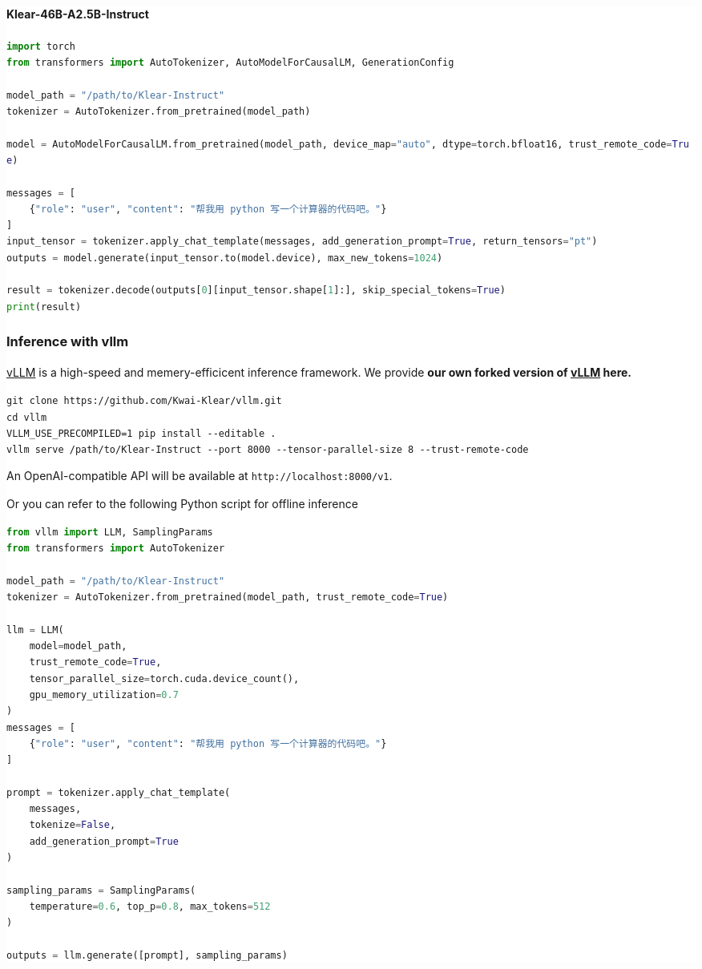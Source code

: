 #### Klear-46B-A2.5B-Instruct

```python
import torch
from transformers import AutoTokenizer, AutoModelForCausalLM, GenerationConfig

model_path = "/path/to/Klear-Instruct"
tokenizer = AutoTokenizer.from_pretrained(model_path)

model = AutoModelForCausalLM.from_pretrained(model_path, device_map="auto", dtype=torch.bfloat16, trust_remote_code=True)

messages = [
    {"role": "user", "content": "帮我用 python 写一个计算器的代码吧。"}
]
input_tensor = tokenizer.apply_chat_template(messages, add_generation_prompt=True, return_tensors="pt")
outputs = model.generate(input_tensor.to(model.device), max_new_tokens=1024)

result = tokenizer.decode(outputs[0][input_tensor.shape[1]:], skip_special_tokens=True)
print(result)
```

### Inference with vllm

[vLLM](https://github.com/vllm-project/vllm) is a high-speed and memery-efficicent inference framework. We provide **our own forked version of [vLLM](https://github.com/Kwai-Klear/vllm) here.**

```shell
git clone https://github.com/Kwai-Klear/vllm.git
cd vllm
VLLM_USE_PRECOMPILED=1 pip install --editable .
vllm serve /path/to/Klear-Instruct --port 8000 --tensor-parallel-size 8 --trust-remote-code
```

An OpenAI-compatible API will be available at `http://localhost:8000/v1`.

Or you can refer to the following Python script for offline inference
```python
from vllm import LLM, SamplingParams
from transformers import AutoTokenizer

model_path = "/path/to/Klear-Instruct"
tokenizer = AutoTokenizer.from_pretrained(model_path, trust_remote_code=True)

llm = LLM(
    model=model_path,
    trust_remote_code=True,
    tensor_parallel_size=torch.cuda.device_count(),
    gpu_memory_utilization=0.7
)
messages = [
    {"role": "user", "content": "帮我用 python 写一个计算器的代码吧。"}
]

prompt = tokenizer.apply_chat_template(
    messages,
    tokenize=False,
    add_generation_prompt=True
)

sampling_params = SamplingParams(
    temperature=0.6, top_p=0.8, max_tokens=512
)

outputs = llm.generate([prompt], sampling_params)
```
